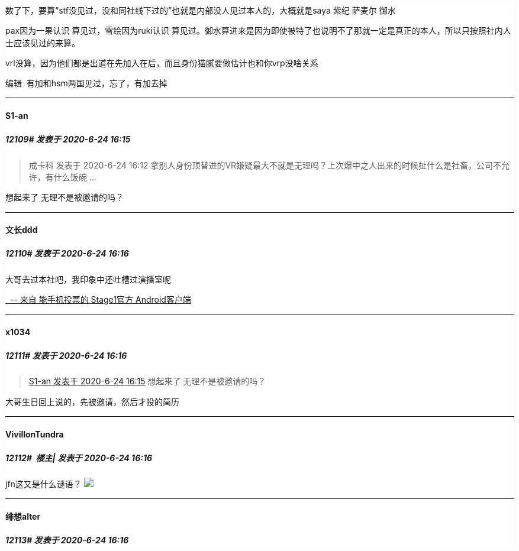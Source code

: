 数了下，要算“stf没见过，没和同社线下过的”也就是内部没人见过本人的，大概就是saya 紫纪 萨麦尔 御水

pax因为一果认识 算见过，雪绘因为ruki认识 算见过。御水算进来是因为即使被特了也说明不了那就一定是真正的本人，所以只按照社内人士应该见过的来算。

vrl没算，因为他们都是出道在先加入在后，而且身份猫腻要做估计也和你vrp没啥关系

编辑  有加和hsm两国见过，忘了，有加去掉


-----

####  S1-an  
##### 12109#       发表于 2020-6-24 16:15


<blockquote>戒卡科 发表于 2020-6-24 16:12
拿别人身份顶替进的VR嫌疑最大不就是无理吗？上次爆中之人出来的时候扯什么是社畜，公司不允许，有什么饭碗 ...</blockquote>
想起来了 无理不是被邀请的吗？


-----

####  文长ddd  
##### 12110#       发表于 2020-6-24 16:16


大哥去过本社吧，我印象中还吐槽过演播室呢

[  -- 来自 能手机投票的 Stage1官方 Android客户端](https://www.coolapk.com/apk/140634)


-----

####  x1034  
##### 12111#       发表于 2020-6-24 16:16


<blockquote><a href="httphttps://bbs.saraba1st.com/2b/forum.php?mod=redirect&amp;goto=findpost&amp;pid=47935736&amp;ptid=1942338" target="_blank">S1-an 发表于 2020-6-24 16:15</a>
想起来了 无理不是被邀请的吗？</blockquote>
大哥生日回上说的，先被邀请，然后才投的简历


-----

####  VivillonTundra  
##### 12112#         楼主| 发表于 2020-6-24 16:16


jfn这又是什么谜语？
<img src="https://p.sda1.dev/0/8d75b4f0b60bffa4290b27125f35c631/IMG_A1940113A6AEC96ED522DFF8B5D96509.jpeg" referrerpolicy="no-referrer">


-----

####  绯想alter  
##### 12113#       发表于 2020-6-24 16:16

